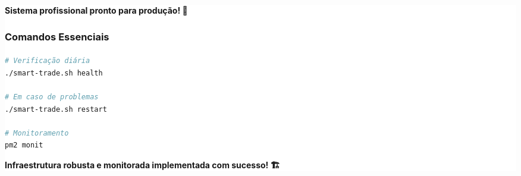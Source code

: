 **Sistema profissional pronto para produção! 🚀**

### Comandos Essenciais
```bash
# Verificação diária
./smart-trade.sh health

# Em caso de problemas
./smart-trade.sh restart

# Monitoramento
pm2 monit
```

**Infraestrutura robusta e monitorada implementada com sucesso! 🏗️**
